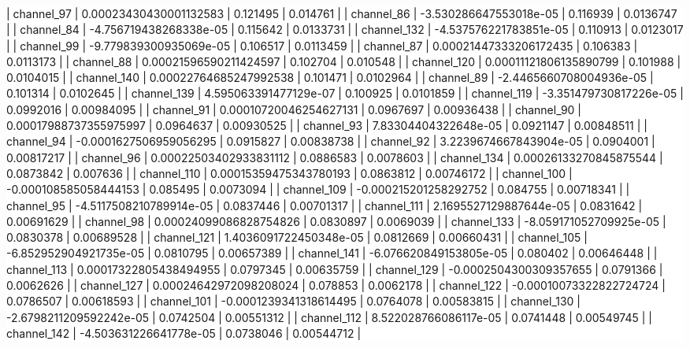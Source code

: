 | channel_97  | 0.00023430430001132583  | 0.121495  |  0.014761   |
| channel_86  | -3.530286647553018e-05  | 0.116939  |  0.0136747  |
| channel_84  | -4.756719438268338e-05  | 0.115642  |  0.0133731  |
| channel_132 | -4.537576221783851e-05  | 0.110913  |  0.0123017  |
| channel_99  | -9.779839300935069e-05  | 0.106517  |  0.0113459  |
| channel_87  | 0.00021447333206172435  | 0.106383  |  0.0113173  |
| channel_88  | 0.00021596590211424597  | 0.102704  |  0.010548   |
| channel_120 | 0.00011121806135890799  | 0.101988  |  0.0104015  |
| channel_140 | 0.00022764685247992538  | 0.101471  |  0.0102964  |
| channel_89  | -2.4465660708004936e-05 | 0.101314  |  0.0102645  |
| channel_139 | 4.595063391477129e-07   | 0.100925  |  0.0101859  |
| channel_119 | -3.351479730817226e-05  | 0.0992016 |  0.00984095 |
| channel_91  | 0.00010720046254627131  | 0.0967697 |  0.00936438 |
| channel_90  | 0.00017988737355975997  | 0.0964637 |  0.00930525 |
| channel_93  | 7.83304404322648e-05    | 0.0921147 |  0.00848511 |
| channel_94  | -0.0001627506959056295  | 0.0915827 |  0.00838738 |
| channel_92  | 3.2239674667843904e-05  | 0.0904001 |  0.00817217 |
| channel_96  | 0.00022503402933831112  | 0.0886583 |  0.0078603  |
| channel_134 | 0.00026133270845875544  | 0.0873842 |  0.007636   |
| channel_110 | 0.00015359475343780193  | 0.0863812 |  0.00746172 |
| channel_100 | -0.000108585058444153   | 0.085495  |  0.0073094  |
| channel_109 | -0.000215201258292752   | 0.084755  |  0.00718341 |
| channel_95  | -4.5117508210789914e-05 | 0.0837446 |  0.00701317 |
| channel_111 | 2.1695527129887644e-05  | 0.0831642 |  0.00691629 |
| channel_98  | 0.00024099086828754826  | 0.0830897 |  0.0069039  |
| channel_133 | -8.059171052709925e-05  | 0.0830378 |  0.00689528 |
| channel_121 | 1.4036091722450348e-05  | 0.0812669 |  0.00660431 |
| channel_105 | -6.852952904921735e-05  | 0.0810795 |  0.00657389 |
| channel_141 | -6.076620849153805e-05  | 0.080402  |  0.00646448 |
| channel_113 | 0.00017322805438494955  | 0.0797345 |  0.00635759 |
| channel_129 | -0.0002504300309357655  | 0.0791366 |  0.0062626  |
| channel_127 | 0.00024642972098208024  | 0.078853  |  0.0062178  |
| channel_122 | -0.00010073322822724724 | 0.0786507 |  0.00618593 |
| channel_101 | -0.0001239341318614495  | 0.0764078 |  0.00583815 |
| channel_130 | -2.6798211209592242e-05 | 0.0742504 |  0.00551312 |
| channel_112 | 8.522028766086117e-05   | 0.0741448 |  0.00549745 |
| channel_142 | -4.503631226641778e-05  | 0.0738046 |  0.00544712 |